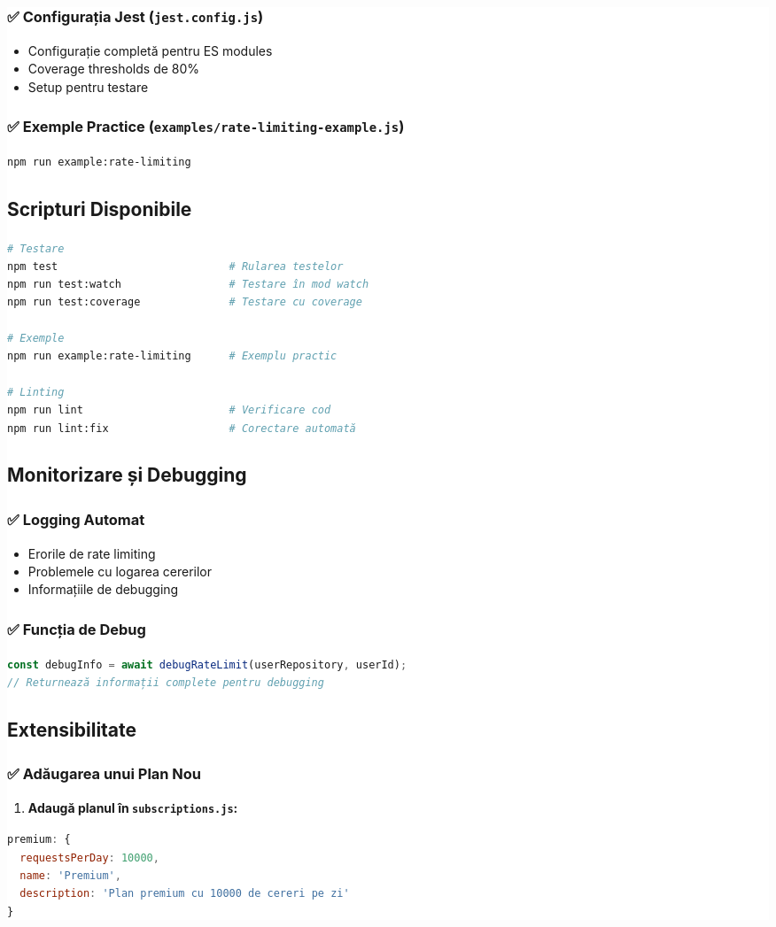 ### ✅ Configurația Jest (`jest.config.js`)

- Configurație completă pentru ES modules
- Coverage thresholds de 80%
- Setup pentru testare

### ✅ Exemple Practice (`examples/rate-limiting-example.js`)

```bash
npm run example:rate-limiting
```

## Scripturi Disponibile

```bash
# Testare
npm test                           # Rularea testelor
npm run test:watch                 # Testare în mod watch
npm run test:coverage              # Testare cu coverage

# Exemple
npm run example:rate-limiting      # Exemplu practic

# Linting
npm run lint                       # Verificare cod
npm run lint:fix                   # Corectare automată
```

## Monitorizare și Debugging

### ✅ Logging Automat
- Erorile de rate limiting
- Problemele cu logarea cererilor
- Informațiile de debugging

### ✅ Funcția de Debug
```javascript
const debugInfo = await debugRateLimit(userRepository, userId);
// Returnează informații complete pentru debugging
```

## Extensibilitate

### ✅ Adăugarea unui Plan Nou

1. **Adaugă planul în `subscriptions.js`:**
```javascript
premium: {
  requestsPerDay: 10000,
  name: 'Premium',
  description: 'Plan premium cu 10000 de cereri pe zi'
}
```
